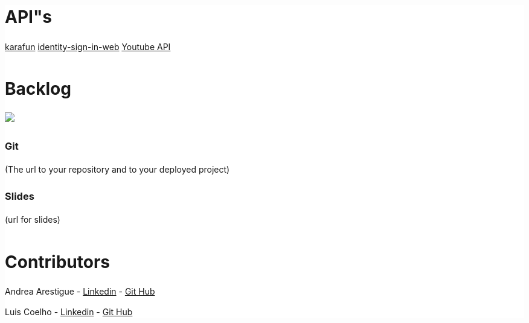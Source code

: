 
# API"s

[karafun](https://www.karafun.es/developers/)
[identity-sign-in-web](https://developers.google.com/identity/sign-in/web/sign-in)
[Youtube API](https://www.npmjs.com/package/youtube-api-v3-search)



# Backlog

![](https://trello.com/b/Ni3giVKf/ironhackproject)


 
 ### Git
 
(The url to your repository and to your deployed project)



### Slides

(url for slides)


# Contributors

Andrea Arestigue -  [Linkedin]() - [Git Hub]()

Luis Coelho - [Linkedin](https://www.linkedin.com/in/luis-coelho-23936222a/) - [Git Hub](https://github.com/louisrabit)
